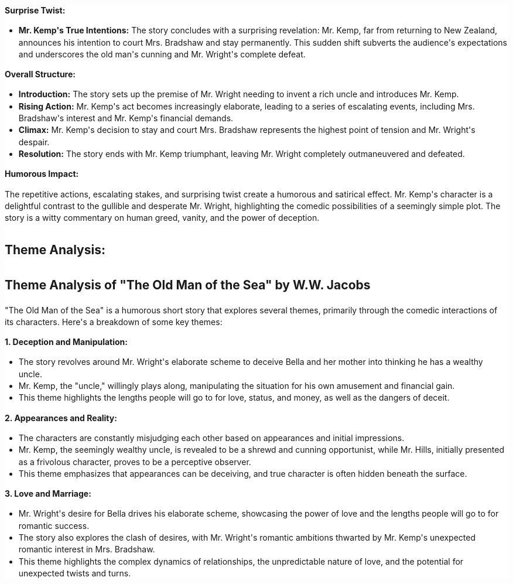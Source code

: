 **Surprise Twist:**

* **Mr. Kemp's True Intentions:**  The story concludes with a surprising revelation: Mr. Kemp, far from returning to New Zealand, announces his intention to court Mrs. Bradshaw and stay permanently.  This sudden shift subverts the audience's expectations and underscores the old man's cunning and Mr. Wright's complete defeat. 

**Overall Structure:**

* **Introduction:** The story sets up the premise of Mr. Wright needing to invent a rich uncle and introduces Mr. Kemp. 
* **Rising Action:**  Mr. Kemp's act becomes increasingly elaborate, leading to a series of escalating events, including Mrs. Bradshaw's interest and Mr. Kemp's financial demands.
* **Climax:** Mr. Kemp's decision to stay and court Mrs. Bradshaw represents the highest point of tension and Mr. Wright's despair.
* **Resolution:**  The story ends with Mr. Kemp triumphant, leaving Mr. Wright completely outmaneuvered and defeated.

**Humorous Impact:**

The repetitive actions, escalating stakes, and surprising twist create a humorous and satirical effect. Mr. Kemp's character is a delightful contrast to the gullible and desperate Mr. Wright, highlighting the comedic possibilities of a seemingly simple plot. The story is a witty commentary on human greed, vanity, and the power of deception.

## **Theme Analysis:**
## Theme Analysis of "The Old Man of the Sea" by W.W. Jacobs

"The Old Man of the Sea" is a humorous short story that explores several themes, primarily through the comedic interactions of its characters. Here's a breakdown of some key themes:

**1. Deception and Manipulation:**

* The story revolves around Mr. Wright's elaborate scheme to deceive Bella and her mother into thinking he has a wealthy uncle. 
* Mr. Kemp, the "uncle," willingly plays along, manipulating the situation for his own amusement and financial gain.
*  This theme highlights the lengths people will go to for love, status, and money, as well as the dangers of deceit.

**2. Appearances and Reality:**

* The characters are constantly misjudging each other based on appearances and initial impressions.
* Mr. Kemp, the seemingly wealthy uncle, is revealed to be a shrewd and cunning opportunist, while Mr. Hills, initially presented as a frivolous character, proves to be a perceptive observer.
* This theme emphasizes that appearances can be deceiving, and true character is often hidden beneath the surface.

**3. Love and Marriage:**

* Mr. Wright's desire for Bella drives his elaborate scheme, showcasing the power of love and the lengths people will go to for romantic success.
* The story also explores the clash of desires, with Mr. Wright's romantic ambitions thwarted by Mr. Kemp's unexpected romantic interest in Mrs. Bradshaw. 
* This theme highlights the complex dynamics of relationships, the unpredictable nature of love, and the potential for unexpected twists and turns.
